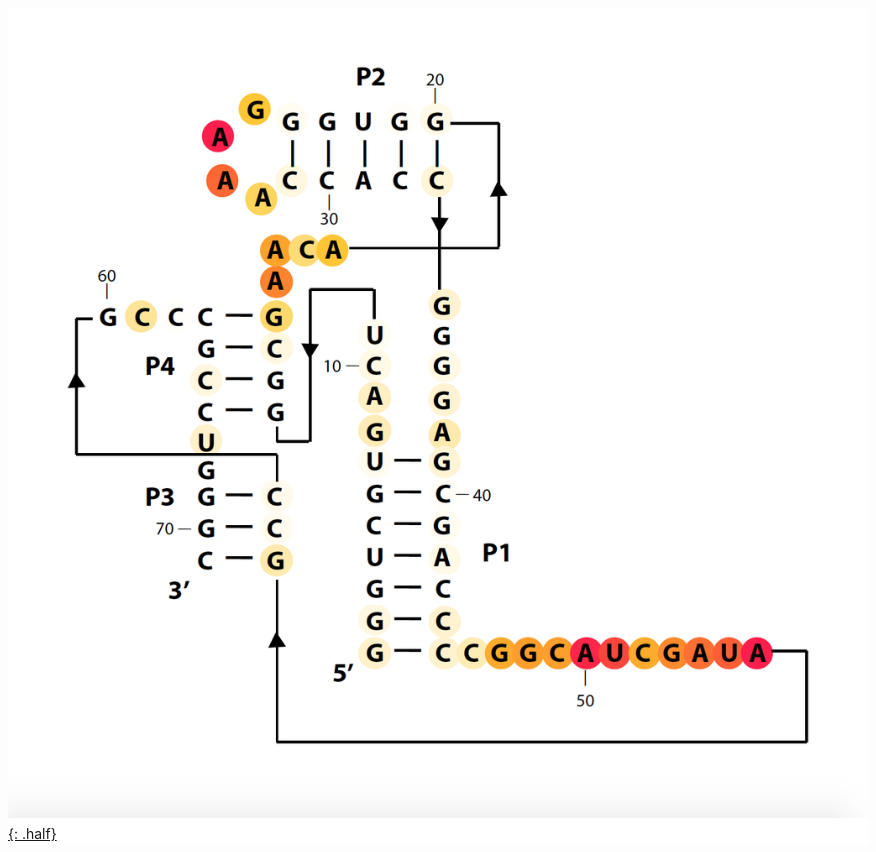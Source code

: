 [![Vectorized Figure plus Final](/hitrace/res/pfl_clr_plus.png "Vectorized Figure plus Final"){: .half}](/hitrace/res/pfl_clr_plus.png)